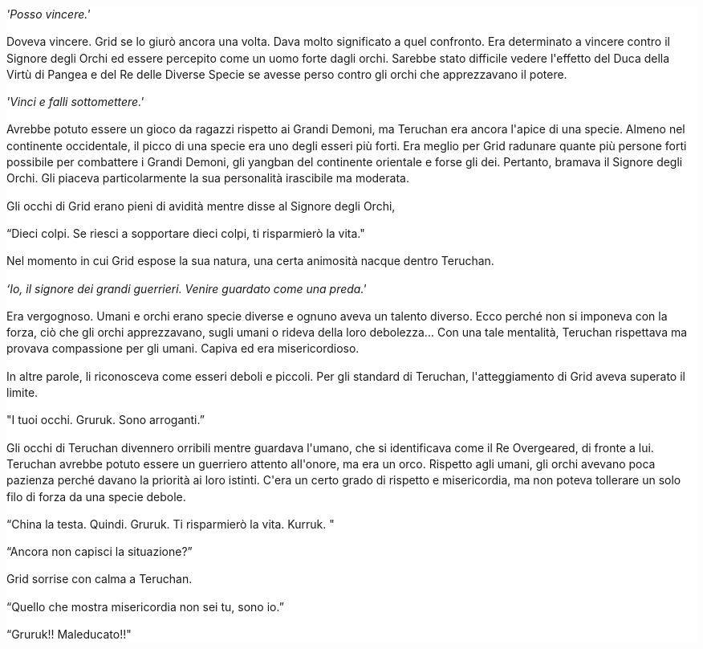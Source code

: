 
<em>'Posso vincere.'</em>


Doveva vincere. Grid se lo giurò ancora una volta. Dava molto significato a quel confronto. Era determinato a vincere contro il Signore degli Orchi ed essere percepito come un uomo forte dagli orchi. Sarebbe stato difficile vedere l'effetto del Duca della Virtù di Pangea e del Re delle Diverse Specie se avesse perso contro gli orchi che apprezzavano il potere.


<em>'Vinci e falli sottomettere.'</em>


Avrebbe potuto essere un gioco da ragazzi rispetto ai Grandi Demoni, ma Teruchan era ancora l'apice di una specie. Almeno nel continente occidentale, il picco di una specie era uno degli esseri più forti. Era meglio per Grid radunare quante più persone forti possibile per combattere i Grandi Demoni, gli yangban del continente orientale e forse gli dei. Pertanto, bramava il Signore degli Orchi. Gli piaceva particolarmente la sua personalità irascibile ma moderata.


Gli occhi di Grid erano pieni di avidità mentre disse al Signore degli Orchi,


“Dieci colpi. Se riesci a sopportare dieci colpi, ti risparmierò la vita."


Nel momento in cui Grid espose la sua natura, una certa animosità nacque dentro Teruchan.


<em>‘Io, il signore dei grandi guerrieri. Venire guardato come una preda.'</em>


Era vergognoso. Umani e orchi erano specie diverse e ognuno aveva un talento diverso. Ecco perché non si imponeva con la forza, ciò che gli orchi apprezzavano, sugli umani o rideva della loro debolezza...  Con una tale mentalità, Teruchan rispettava ma provava compassione per gli umani. Capiva ed era misericordioso.


In altre parole, li riconosceva come esseri deboli e piccoli. Per gli standard di Teruchan, l'atteggiamento di Grid aveva superato il limite.


"I tuoi occhi. Gruruk. Sono arroganti.”


Gli occhi di Teruchan divennero orribili mentre guardava l'umano, che si identificava come il Re Overgeared, di fronte a lui. Teruchan avrebbe potuto essere un guerriero attento all'onore, ma era un orco. Rispetto agli umani, gli orchi avevano poca pazienza perché davano la priorità ai loro istinti. C'era un certo grado di rispetto e misericordia, ma non poteva tollerare un solo filo di forza da una specie debole.


“China la testa. Quindi. Gruruk. Ti risparmierò la vita. Kurruk. "


“Ancora non capisci la situazione?”


Grid sorrise con calma a Teruchan.


“Quello che mostra misericordia non sei tu, sono io.”


“Gruruk!!  Maleducato!!"
